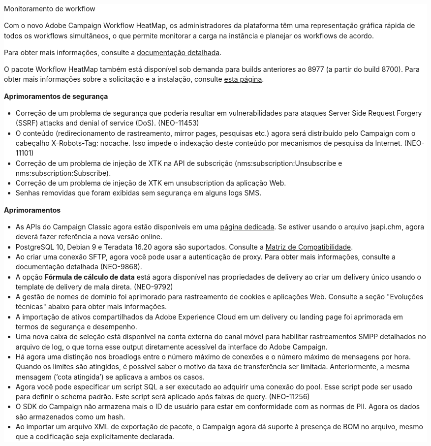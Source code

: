   <tr> 
   <td> Monitoramento de workflow<br /> </td> 
   <td> <p>Com o novo Adobe Campaign Workflow HeatMap, os administradores da plataforma têm uma representação gráfica rápida de todos os workflows simultâneos, o que permite monitorar a carga na instância e planejar os workflows de acordo.</p> <p>Para obter mais informações, consulte a <a href="../../workflow/using/heatmap.md">documentação detalhada</a>.</p> <p>O pacote Workflow HeatMap também está disponível sob demanda para builds anteriores ao 8977 (a partir do build 8700). Para obter mais informações sobre a solicitação e a instalação, consulte <a href="https://helpx.adobe.com/br/campaign/kb/install-workflow-heatmap-package.html">esta página</a>.</p> </td> 
  </tr> 
 </tbody> 
</table>

**Aprimoramentos de segurança**

* Correção de um problema de segurança que poderia resultar em vulnerabilidades para ataques Server Side Request Forgery (SSRF) attacks and denial of service (DoS). (NEO-11453)
* O conteúdo (redirecionamento de rastreamento, mirror pages, pesquisas etc.) agora será distribuído pelo Campaign com o cabeçalho X-Robots-Tag: nocache. Isso impede o indexação deste conteúdo por mecanismos de pesquisa da Internet. (NEO-11101)
* Correção de um problema de injeção de XTK na API de subscrição (nms:subscription:Unsubscribe e nms:subscription:Subscribe).
* Correção de um problema de injeção de XTK em unsubscription da aplicação Web.
* Senhas removidas que foram exibidas sem segurança em alguns logs SMS.

**Aprimoramentos**

* As APIs do Campaign Classic agora estão disponíveis em uma [página dedicada](https://docs.campaign.adobe.com/doc/AC/en/jsapi/index.html). Se estiver usando o arquivo jsapi.chm, agora deverá fazer referência a nova versão online.
* PostgreSQL 10, Debian 9 e Teradata 16.20 agora são suportados. Consulte a [Matriz de Compatibilidade](https://helpx.adobe.com/br/campaign/kb/compatibility-matrix.html).
* Ao criar uma conexão SFTP, agora você pode usar a autenticação de proxy. Para obter mais informações, consulte a [documentação detalhada](../../installation/using/configuring-campaign-server.md#proxy-connection-configuration) (NEO-9868).
* A opção **Fórmula de cálculo de data** está agora disponível nas propriedades de delivery ao criar um delivery único usando o template de delivery de mala direta. (NEO-9792)
* A gestão de nomes de domínio foi aprimorado para rastreamento de cookies e aplicações Web. Consulte a seção &quot;Evoluções técnicas&quot; abaixo para obter mais informações.
* A importação de ativos compartilhados da Adobe Experience Cloud em um delivery ou landing page foi aprimorada em termos de segurança e desempenho.
* Uma nova caixa de seleção está disponível na conta externa do canal móvel para habilitar rastreamentos SMPP detalhados no arquivo de log, o que torna esse output diretamente acessível da interface do Adobe Campaign.
* Há agora uma distinção nos broadlogs entre o número máximo de conexões e o número máximo de mensagens por hora. Quando os limites são atingidos, é possível saber o motivo da taxa de transferência ser limitada. Anteriormente, a mesma mensagem (‘cota atingida’) se aplicava a ambos os casos.
* Agora você pode especificar um script SQL a ser executado ao adquirir uma conexão do pool. Esse script pode ser usado para definir o schema padrão. Este script será aplicado após faixas de query. (NEO-11256)
* O SDK do Campaign não armazena mais o ID de usuário para estar em conformidade com as normas de PII. Agora os dados são armazenados como um hash.
* Ao importar um arquivo XML de exportação de pacote, o Campaign agora dá suporte à presença de BOM no arquivo, mesmo que a codificação seja explicitamente declarada.
